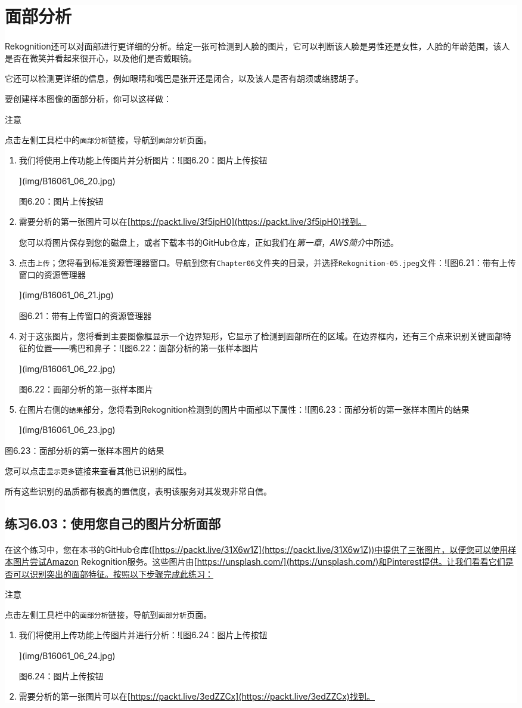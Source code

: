 # 面部分析

Rekognition还可以对面部进行更详细的分析。给定一张可检测到人脸的图片，它可以判断该人脸是男性还是女性，人脸的年龄范围，该人是否在微笑并看起来很开心，以及他们是否戴眼镜。

它还可以检测更详细的信息，例如眼睛和嘴巴是张开还是闭合，以及该人是否有胡须或络腮胡子。

要创建样本图像的面部分析，你可以这样做：

注意

点击左侧工具栏中的`面部分析`链接，导航到`面部分析`页面。

1.  我们将使用上传功能上传图片并分析图片：![图6.20：图片上传按钮

    ](img/B16061_06_20.jpg)

    图6.20：图片上传按钮

1.  需要分析的第一张图片可以在[https://packt.live/3f5ipH0](https://packt.live/3f5ipH0)找到。

    您可以将图片保存到您的磁盘上，或者下载本书的GitHub仓库，正如我们在*第一章*，*AWS简介*中所述。

1.  点击`上传`；您将看到标准资源管理器窗口。导航到您有`Chapter06`文件夹的目录，并选择`Rekognition-05.jpeg`文件：![图6.21：带有上传窗口的资源管理器

    ](img/B16061_06_21.jpg)

    图6.21：带有上传窗口的资源管理器

1.  对于这张图片，您将看到主要图像框显示一个边界矩形，它显示了检测到面部所在的区域。在边界框内，还有三个点来识别关键面部特征的位置——嘴巴和鼻子：![图6.22：面部分析的第一张样本图片

    ](img/B16061_06_22.jpg)

    图6.22：面部分析的第一张样本图片

1.  在图片右侧的`结果`部分，您将看到Rekognition检测到的图片中面部以下属性：![图6.23：面部分析的第一张样本图片的结果

    ](img/B16061_06_23.jpg)

图6.23：面部分析的第一张样本图片的结果

您可以点击`显示更多`链接来查看其他已识别的属性。

所有这些识别的品质都有极高的置信度，表明该服务对其发现非常自信。

## 练习6.03：使用您自己的图片分析面部

在这个练习中，您在本书的GitHub仓库([https://packt.live/31X6w1Z](https://packt.live/31X6w1Z))中提供了三张图片，以便您可以使用样本图片尝试Amazon Rekognition服务。这些图片由[https://unsplash.com/](https://unsplash.com/)和Pinterest提供。让我们看看它们是否可以识别突出的面部特征。按照以下步骤完成此练习：

注意

点击左侧工具栏中的`面部分析`链接，导航到`面部分析`页面。

1.  我们将使用上传功能上传图片并进行分析：![图6.24：图片上传按钮

    ](img/B16061_06_24.jpg)

    图6.24：图片上传按钮

1.  需要分析的第一张图片可以在[https://packt.live/3edZZCx](https://packt.live/3edZZCx)找到。
